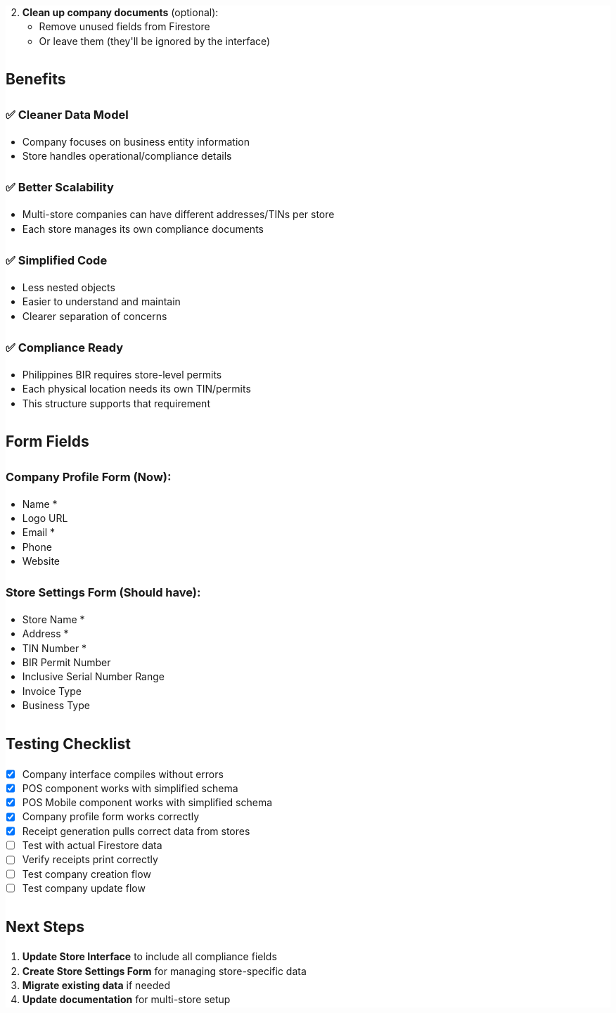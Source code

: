 2. **Clean up company documents** (optional):
   - Remove unused fields from Firestore
   - Or leave them (they'll be ignored by the interface)

## Benefits

### ✅ Cleaner Data Model
- Company focuses on business entity information
- Store handles operational/compliance details

### ✅ Better Scalability
- Multi-store companies can have different addresses/TINs per store
- Each store manages its own compliance documents

### ✅ Simplified Code
- Less nested objects
- Easier to understand and maintain
- Clearer separation of concerns

### ✅ Compliance Ready
- Philippines BIR requires store-level permits
- Each physical location needs its own TIN/permits
- This structure supports that requirement

## Form Fields

### Company Profile Form (Now):
- Name *
- Logo URL
- Email *
- Phone
- Website

### Store Settings Form (Should have):
- Store Name *
- Address *
- TIN Number *
- BIR Permit Number
- Inclusive Serial Number Range
- Invoice Type
- Business Type

## Testing Checklist

- [x] Company interface compiles without errors
- [x] POS component works with simplified schema
- [x] POS Mobile component works with simplified schema
- [x] Company profile form works correctly
- [x] Receipt generation pulls correct data from stores
- [ ] Test with actual Firestore data
- [ ] Verify receipts print correctly
- [ ] Test company creation flow
- [ ] Test company update flow

## Next Steps

1. **Update Store Interface** to include all compliance fields
2. **Create Store Settings Form** for managing store-specific data
3. **Migrate existing data** if needed
4. **Update documentation** for multi-store setup
